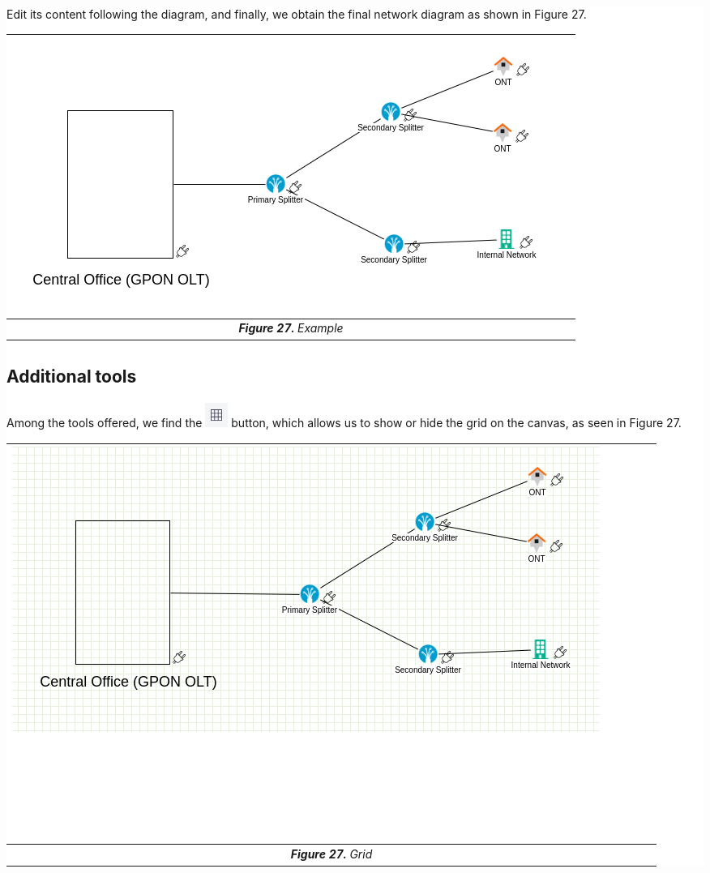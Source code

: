 Edit its content following the diagram, and finally, we obtain the final network diagram as shown in Figure 27.

|![Example](images/topology_example_done.png)|
|:--:|
| ***Figure 27.** Example* |

## Additional tools

Among the tools offered, we find the ![Btn Grid](images/btn_grid.png) button, which allows us to show or hide the grid on the canvas, as seen in Figure 27.

|![Grid](images/topology_grid.png)|
|:--:|
| ***Figure 27.** Grid* |
